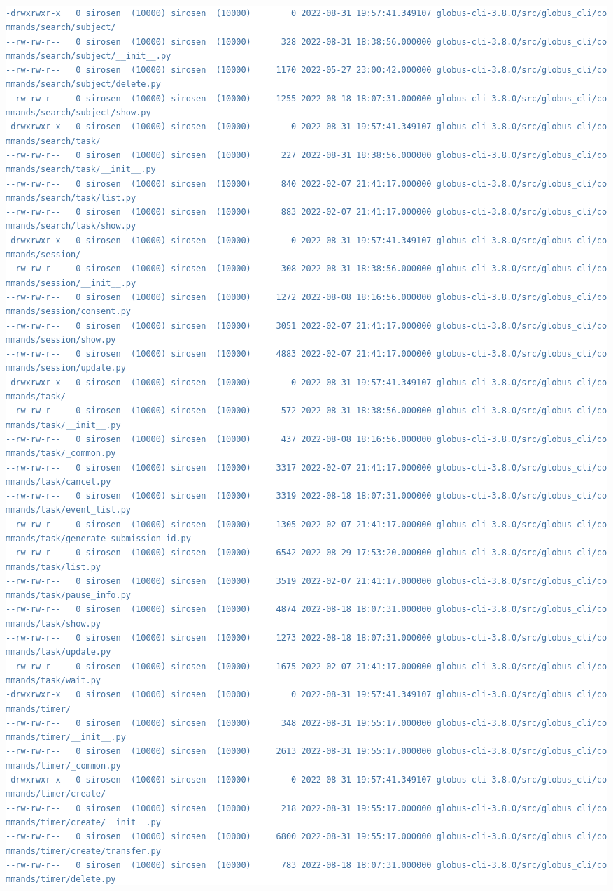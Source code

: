 ```diff
-drwxrwxr-x   0 sirosen  (10000) sirosen  (10000)        0 2022-08-31 19:57:41.349107 globus-cli-3.8.0/src/globus_cli/commands/search/subject/
--rw-rw-r--   0 sirosen  (10000) sirosen  (10000)      328 2022-08-31 18:38:56.000000 globus-cli-3.8.0/src/globus_cli/commands/search/subject/__init__.py
--rw-rw-r--   0 sirosen  (10000) sirosen  (10000)     1170 2022-05-27 23:00:42.000000 globus-cli-3.8.0/src/globus_cli/commands/search/subject/delete.py
--rw-rw-r--   0 sirosen  (10000) sirosen  (10000)     1255 2022-08-18 18:07:31.000000 globus-cli-3.8.0/src/globus_cli/commands/search/subject/show.py
-drwxrwxr-x   0 sirosen  (10000) sirosen  (10000)        0 2022-08-31 19:57:41.349107 globus-cli-3.8.0/src/globus_cli/commands/search/task/
--rw-rw-r--   0 sirosen  (10000) sirosen  (10000)      227 2022-08-31 18:38:56.000000 globus-cli-3.8.0/src/globus_cli/commands/search/task/__init__.py
--rw-rw-r--   0 sirosen  (10000) sirosen  (10000)      840 2022-02-07 21:41:17.000000 globus-cli-3.8.0/src/globus_cli/commands/search/task/list.py
--rw-rw-r--   0 sirosen  (10000) sirosen  (10000)      883 2022-02-07 21:41:17.000000 globus-cli-3.8.0/src/globus_cli/commands/search/task/show.py
-drwxrwxr-x   0 sirosen  (10000) sirosen  (10000)        0 2022-08-31 19:57:41.349107 globus-cli-3.8.0/src/globus_cli/commands/session/
--rw-rw-r--   0 sirosen  (10000) sirosen  (10000)      308 2022-08-31 18:38:56.000000 globus-cli-3.8.0/src/globus_cli/commands/session/__init__.py
--rw-rw-r--   0 sirosen  (10000) sirosen  (10000)     1272 2022-08-08 18:16:56.000000 globus-cli-3.8.0/src/globus_cli/commands/session/consent.py
--rw-rw-r--   0 sirosen  (10000) sirosen  (10000)     3051 2022-02-07 21:41:17.000000 globus-cli-3.8.0/src/globus_cli/commands/session/show.py
--rw-rw-r--   0 sirosen  (10000) sirosen  (10000)     4883 2022-02-07 21:41:17.000000 globus-cli-3.8.0/src/globus_cli/commands/session/update.py
-drwxrwxr-x   0 sirosen  (10000) sirosen  (10000)        0 2022-08-31 19:57:41.349107 globus-cli-3.8.0/src/globus_cli/commands/task/
--rw-rw-r--   0 sirosen  (10000) sirosen  (10000)      572 2022-08-31 18:38:56.000000 globus-cli-3.8.0/src/globus_cli/commands/task/__init__.py
--rw-rw-r--   0 sirosen  (10000) sirosen  (10000)      437 2022-08-08 18:16:56.000000 globus-cli-3.8.0/src/globus_cli/commands/task/_common.py
--rw-rw-r--   0 sirosen  (10000) sirosen  (10000)     3317 2022-02-07 21:41:17.000000 globus-cli-3.8.0/src/globus_cli/commands/task/cancel.py
--rw-rw-r--   0 sirosen  (10000) sirosen  (10000)     3319 2022-08-18 18:07:31.000000 globus-cli-3.8.0/src/globus_cli/commands/task/event_list.py
--rw-rw-r--   0 sirosen  (10000) sirosen  (10000)     1305 2022-02-07 21:41:17.000000 globus-cli-3.8.0/src/globus_cli/commands/task/generate_submission_id.py
--rw-rw-r--   0 sirosen  (10000) sirosen  (10000)     6542 2022-08-29 17:53:20.000000 globus-cli-3.8.0/src/globus_cli/commands/task/list.py
--rw-rw-r--   0 sirosen  (10000) sirosen  (10000)     3519 2022-02-07 21:41:17.000000 globus-cli-3.8.0/src/globus_cli/commands/task/pause_info.py
--rw-rw-r--   0 sirosen  (10000) sirosen  (10000)     4874 2022-08-18 18:07:31.000000 globus-cli-3.8.0/src/globus_cli/commands/task/show.py
--rw-rw-r--   0 sirosen  (10000) sirosen  (10000)     1273 2022-08-18 18:07:31.000000 globus-cli-3.8.0/src/globus_cli/commands/task/update.py
--rw-rw-r--   0 sirosen  (10000) sirosen  (10000)     1675 2022-02-07 21:41:17.000000 globus-cli-3.8.0/src/globus_cli/commands/task/wait.py
-drwxrwxr-x   0 sirosen  (10000) sirosen  (10000)        0 2022-08-31 19:57:41.349107 globus-cli-3.8.0/src/globus_cli/commands/timer/
--rw-rw-r--   0 sirosen  (10000) sirosen  (10000)      348 2022-08-31 19:55:17.000000 globus-cli-3.8.0/src/globus_cli/commands/timer/__init__.py
--rw-rw-r--   0 sirosen  (10000) sirosen  (10000)     2613 2022-08-31 19:55:17.000000 globus-cli-3.8.0/src/globus_cli/commands/timer/_common.py
-drwxrwxr-x   0 sirosen  (10000) sirosen  (10000)        0 2022-08-31 19:57:41.349107 globus-cli-3.8.0/src/globus_cli/commands/timer/create/
--rw-rw-r--   0 sirosen  (10000) sirosen  (10000)      218 2022-08-31 19:55:17.000000 globus-cli-3.8.0/src/globus_cli/commands/timer/create/__init__.py
--rw-rw-r--   0 sirosen  (10000) sirosen  (10000)     6800 2022-08-31 19:55:17.000000 globus-cli-3.8.0/src/globus_cli/commands/timer/create/transfer.py
--rw-rw-r--   0 sirosen  (10000) sirosen  (10000)      783 2022-08-18 18:07:31.000000 globus-cli-3.8.0/src/globus_cli/commands/timer/delete.py
```